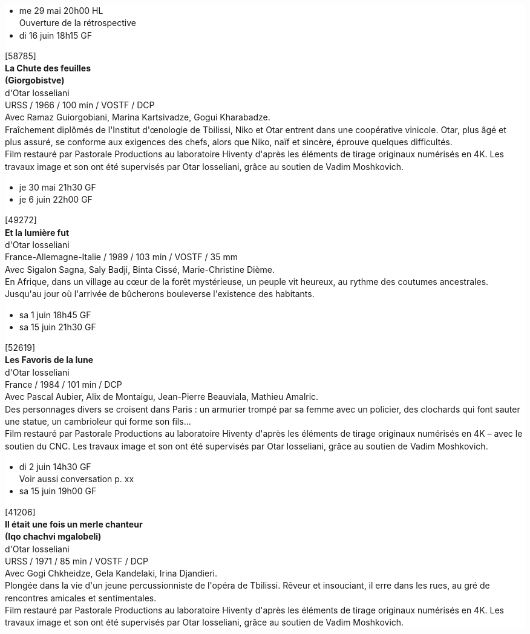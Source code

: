 - me 29 mai 20h00 HL  
Ouverture de la rétrospective  
- di 16 juin 18h15 GF

[58785]  
**La Chute des feuilles**  
**(Giorgobistve)**  
d'Otar Iosseliani  
URSS / 1966 / 100 min / VOSTF / DCP  
Avec Ramaz Guiorgobiani, Marina Kartsivadze, Gogui Kharabadze.  
Fraîchement diplômés de l'Institut d'œnologie de Tbilissi, Niko et Otar entrent dans une coopérative vinicole. Otar, plus âgé et plus assuré, se conforme aux exigences des chefs, alors que Niko, naïf et sincère, éprouve quelques difficultés.  
Film restauré par Pastorale Productions au laboratoire Hiventy d'après les éléments de tirage originaux numérisés en 4K. Les travaux image et son ont été supervisés par Otar Iosseliani, grâce au soutien de Vadim Moshkovich.

- je 30 mai 21h30 GF  
- je 6 juin 22h00 GF

[49272]  
**Et la lumière fut**  
d'Otar Iosseliani  
France-Allemagne-Italie / 1989 / 103 min / VOSTF / 35 mm  
Avec Sigalon Sagna, Saly Badji, Binta Cissé, Marie-Christine Dième.  
En Afrique, dans un village au cœur de la forêt mystérieuse, un peuple vit heureux, au rythme des coutumes ancestrales. Jusqu'au jour où l'arrivée de bûcherons bouleverse l'existence des habitants.

- sa 1 juin 18h45 GF  
- sa 15 juin 21h30 GF

[52619]  
**Les Favoris de la lune**  
d'Otar Iosseliani  
France / 1984 / 101 min / DCP  
Avec Pascal Aubier, Alix de Montaigu, Jean-Pierre Beauviala, Mathieu Amalric.  
Des personnages divers se croisent dans Paris : un armurier trompé par sa femme avec un policier, des clochards qui font sauter une statue, un cambrioleur qui forme son fils...  
Film restauré par Pastorale Productions au laboratoire Hiventy d'après les éléments de tirage originaux numérisés en 4K – avec le soutien du CNC. Les travaux image et son ont été supervisés par Otar Iosseliani, grâce au soutien de Vadim Moshkovich.

- di 2 juin 14h30 GF  
Voir aussi conversation p. xx  
- sa 15 juin 19h00 GF

[41206]  
**Il était une fois un merle chanteur**  
**(Iqo chachvi mgalobeli)**  
d'Otar Iosseliani  
URSS / 1971 / 85 min / VOSTF / DCP  
Avec Gogi Chkheidze, Gela Kandelaki, Irina Djandieri.  
Plongée dans la vie d'un jeune percussionniste de l'opéra de Tbilissi. Rêveur et insouciant, il erre dans les rues, au gré de rencontres amicales et sentimentales.  
Film restauré par Pastorale Productions au laboratoire Hiventy d'après les éléments de tirage originaux numérisés en 4K. Les travaux image et son ont été supervisés par Otar Iosseliani, grâce au soutien de Vadim Moshkovich.
